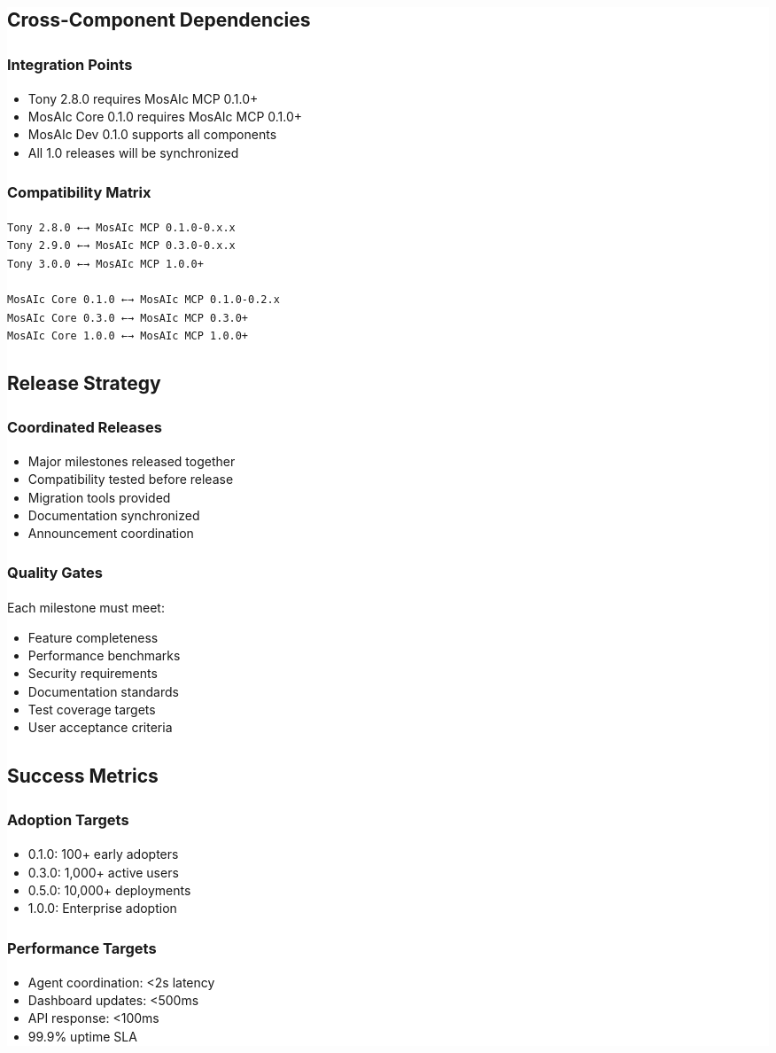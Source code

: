 ## Cross-Component Dependencies

### Integration Points
- Tony 2.8.0 requires MosAIc MCP 0.1.0+
- MosAIc Core 0.1.0 requires MosAIc MCP 0.1.0+
- MosAIc Dev 0.1.0 supports all components
- All 1.0 releases will be synchronized

### Compatibility Matrix
```
Tony 2.8.0 ←→ MosAIc MCP 0.1.0-0.x.x
Tony 2.9.0 ←→ MosAIc MCP 0.3.0-0.x.x
Tony 3.0.0 ←→ MosAIc MCP 1.0.0+

MosAIc Core 0.1.0 ←→ MosAIc MCP 0.1.0-0.2.x
MosAIc Core 0.3.0 ←→ MosAIc MCP 0.3.0+
MosAIc Core 1.0.0 ←→ MosAIc MCP 1.0.0+
```

## Release Strategy

### Coordinated Releases
- Major milestones released together
- Compatibility tested before release
- Migration tools provided
- Documentation synchronized
- Announcement coordination

### Quality Gates
Each milestone must meet:
- Feature completeness
- Performance benchmarks
- Security requirements
- Documentation standards
- Test coverage targets
- User acceptance criteria

## Success Metrics

### Adoption Targets
- 0.1.0: 100+ early adopters
- 0.3.0: 1,000+ active users
- 0.5.0: 10,000+ deployments
- 1.0.0: Enterprise adoption

### Performance Targets
- Agent coordination: <2s latency
- Dashboard updates: <500ms
- API response: <100ms
- 99.9% uptime SLA
